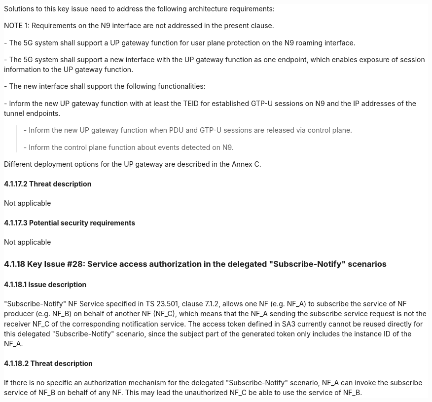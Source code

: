 Solutions to this key issue need to address the following architecture
requirements:

NOTE 1: Requirements on the N9 interface are not addressed in the
present clause.

\- The 5G system shall support a UP gateway function for user plane
protection on the N9 roaming interface.

\- The 5G system shall support a new interface with the UP gateway
function as one endpoint, which enables exposure of session information
to the UP gateway function.

\- The new interface shall support the following functionalities:

\- Inform the new UP gateway function with at least the TEID for
established GTP-U sessions on N9 and the IP addresses of the tunnel
endpoints.

> \- Inform the new UP gateway function when PDU and GTP-U sessions are
> released via control plane.
>
> \- Inform the control plane function about events detected on N9.

Different deployment options for the UP gateway are described in the
Annex C.

#### 4.1.17.2 Threat description

Not applicable

#### 4.1.17.3 Potential security requirements

Not applicable

### 4.1.18 Key Issue \#28: Service access authorization in the delegated \"Subscribe-Notify\" scenarios

#### 4.1.18.1 Issue description

\"Subscribe-Notify\" NF Service specified in TS 23.501, clause 7.1.2,
allows one NF (e.g. NF\_A) to subscribe the service of NF producer (e.g.
NF\_B) on behalf of another NF (NF\_C), which means that the NF\_A
sending the subscribe service request is not the receiver NF\_C of the
corresponding notification service. The access token defined in SA3
currently cannot be reused directly for this delegated
\"Subscribe-Notify\" scenario, since the subject part of the generated
token only includes the instance ID of the NF\_A.

#### 4.1.18.2 Threat description

If there is no specific an authorization mechanism for the delegated
\"Subscribe-Notify\" scenario, NF\_A can invoke the subscribe service of
NF\_B on behalf of any NF. This may lead the unauthorized NF\_C be able
to use the service of NF\_B.
